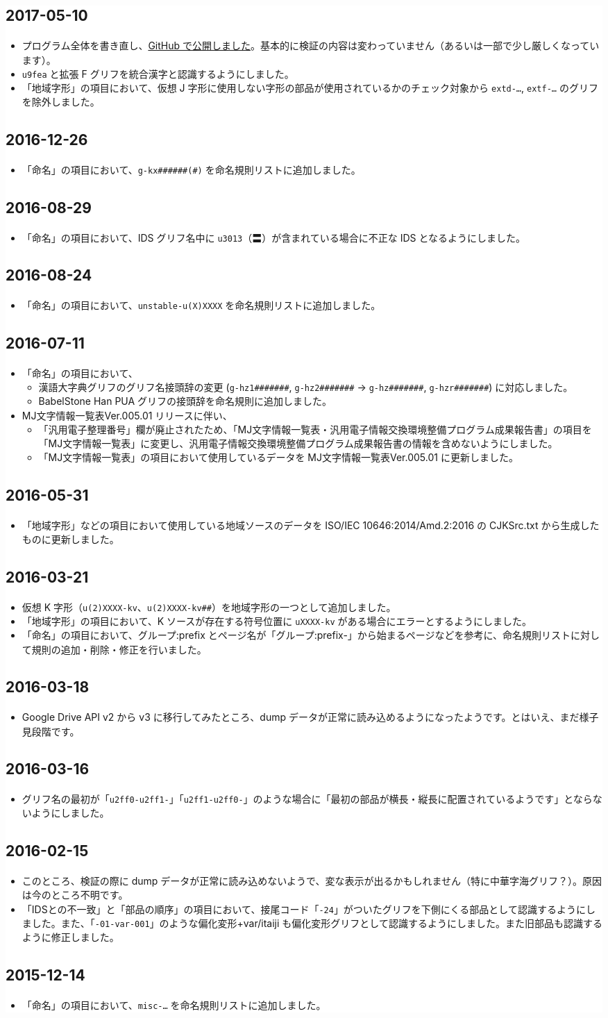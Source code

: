 ## 2017-05-10
- プログラム全体を書き直し、[GitHub で公開しました](https://github.com/kurgm/gwv)。基本的に検証の内容は変わっていません（あるいは一部で少し厳しくなっています）。
- `u9fea` と拡張 F グリフを統合漢字と認識するようにしました。
- 「地域字形」の項目において、仮想 J 字形に使用しない字形の部品が使用されているかのチェック対象から `extd-…`, `extf-…` のグリフを除外しました。

## 2016-12-26
- 「命名」の項目において、`g-kx######(#)` を命名規則リストに追加しました。

## 2016-08-29
- 「命名」の項目において、IDS グリフ名中に `u3013`（〓）が含まれている場合に不正な IDS となるようにしました。

## 2016-08-24
- 「命名」の項目において、`unstable-u(X)XXXX` を命名規則リストに追加しました。

## 2016-07-11
- 「命名」の項目において、
  + 漢語大字典グリフのグリフ名接頭辞の変更 (`g-hz1#######`, `g-hz2#######` → `g-hz#######`, `g-hzr#######`) に対応しました。
  + BabelStone Han PUA グリフの接頭辞を命名規則に追加しました。
- MJ文字情報一覧表Ver.005.01 リリースに伴い、
  + 「汎用電子整理番号」欄が廃止されたため、「MJ文字情報一覧表・汎用電子情報交換環境整備プログラム成果報告書」の項目を「MJ文字情報一覧表」に変更し、汎用電子情報交換環境整備プログラム成果報告書の情報を含めないようにしました。
  + 「MJ文字情報一覧表」の項目において使用しているデータを MJ文字情報一覧表Ver.005.01 に更新しました。
  

## 2016-05-31
- 「地域字形」などの項目において使用している地域ソースのデータを ISO/IEC 10646:2014/Amd.2:2016 の CJKSrc.txt から生成したものに更新しました。

## 2016-03-21
- 仮想 K 字形（`u(2)XXXX-kv`、`u(2)XXXX-kv##`）を地域字形の一つとして追加しました。
- 「地域字形」の項目において、K ソースが存在する符号位置に `uXXXX-kv` がある場合にエラーとするようにしました。
- 「命名」の項目において、グループ:prefix とページ名が「グループ:prefix-」から始まるページなどを参考に、命名規則リストに対して規則の追加・削除・修正を行いました。

## 2016-03-18
- Google Drive API v2 から v3 に移行してみたところ、dump データが正常に読み込めるようになったようです。とはいえ、まだ様子見段階です。

## 2016-03-16
- グリフ名の最初が「`u2ff0-u2ff1-`」「`u2ff1-u2ff0-`」のような場合に「最初の部品が横長・縦長に配置されているようです」とならないようにしました。

## 2016-02-15
- このところ、検証の際に dump データが正常に読み込めないようで、変な表示が出るかもしれません（特に中華字海グリフ？）。原因は今のところ不明です。
- 「IDSとの不一致」と「部品の順序」の項目において、接尾コード「`-24`」がついたグリフを下側にくる部品として認識するようにしました。また、「`-01-var-001`」のような偏化変形+var/itaiji も偏化変形グリフとして認識するようにしました。また旧部品も認識するように修正しました。

## 2015-12-14
- 「命名」の項目において、`misc-…` を命名規則リストに追加しました。
